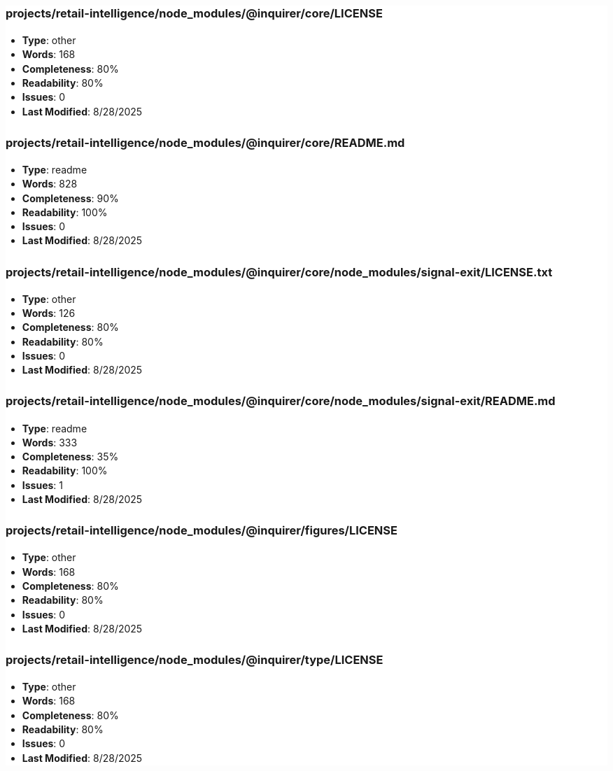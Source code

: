 ### projects/retail-intelligence/node_modules/@inquirer/core/LICENSE
- **Type**: other
- **Words**: 168
- **Completeness**: 80%
- **Readability**: 80%
- **Issues**: 0
- **Last Modified**: 8/28/2025

### projects/retail-intelligence/node_modules/@inquirer/core/README.md
- **Type**: readme
- **Words**: 828
- **Completeness**: 90%
- **Readability**: 100%
- **Issues**: 0
- **Last Modified**: 8/28/2025

### projects/retail-intelligence/node_modules/@inquirer/core/node_modules/signal-exit/LICENSE.txt
- **Type**: other
- **Words**: 126
- **Completeness**: 80%
- **Readability**: 80%
- **Issues**: 0
- **Last Modified**: 8/28/2025

### projects/retail-intelligence/node_modules/@inquirer/core/node_modules/signal-exit/README.md
- **Type**: readme
- **Words**: 333
- **Completeness**: 35%
- **Readability**: 100%
- **Issues**: 1
- **Last Modified**: 8/28/2025

### projects/retail-intelligence/node_modules/@inquirer/figures/LICENSE
- **Type**: other
- **Words**: 168
- **Completeness**: 80%
- **Readability**: 80%
- **Issues**: 0
- **Last Modified**: 8/28/2025

### projects/retail-intelligence/node_modules/@inquirer/type/LICENSE
- **Type**: other
- **Words**: 168
- **Completeness**: 80%
- **Readability**: 80%
- **Issues**: 0
- **Last Modified**: 8/28/2025
